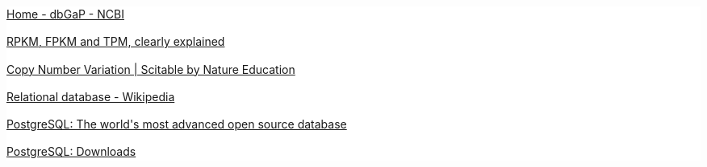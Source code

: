 [Home - dbGaP - NCBI](https://www.ncbi.nlm.nih.gov/gap/)

[RPKM, FPKM and TPM, clearly explained](https://rna-seqblog.com/rpkm-fpkm-and-tpm-clearly-explained/)

[Copy Number Variation | Scitable by Nature Education](https://www.nature.com/scitable/topicpage/copy-number-variation-445/)

[Relational database - Wikipedia](https://en.wikipedia.org/wiki/Relational_database)

[PostgreSQL: The world's most advanced open source database](https://www.postgresql.org/)

[PostgreSQL: Downloads](https://www.postgresql.org/download/)
